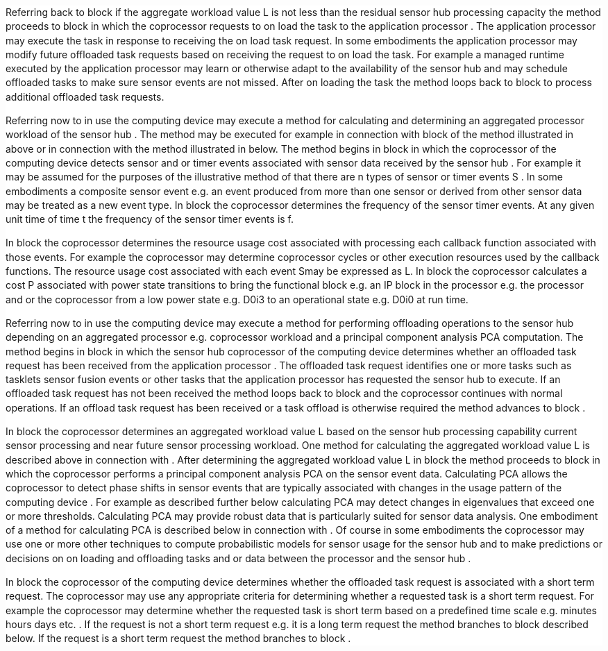 Referring back to block if the aggregate workload value L is not less than the residual sensor hub processing capacity the method proceeds to block in which the coprocessor requests to on load the task to the application processor . The application processor may execute the task in response to receiving the on load task request. In some embodiments the application processor may modify future offloaded task requests based on receiving the request to on load the task. For example a managed runtime executed by the application processor may learn or otherwise adapt to the availability of the sensor hub and may schedule offloaded tasks to make sure sensor events are not missed. After on loading the task the method loops back to block to process additional offloaded task requests.

Referring now to in use the computing device may execute a method for calculating and determining an aggregated processor workload of the sensor hub . The method may be executed for example in connection with block of the method illustrated in above or in connection with the method illustrated in below. The method begins in block in which the coprocessor of the computing device detects sensor and or timer events associated with sensor data received by the sensor hub . For example it may be assumed for the purposes of the illustrative method of that there are n types of sensor or timer events S . In some embodiments a composite sensor event e.g. an event produced from more than one sensor or derived from other sensor data may be treated as a new event type. In block the coprocessor determines the frequency of the sensor timer events. At any given unit time of time t the frequency of the sensor timer events is f.

In block the coprocessor determines the resource usage cost associated with processing each callback function associated with those events. For example the coprocessor may determine coprocessor cycles or other execution resources used by the callback functions. The resource usage cost associated with each event Smay be expressed as L. In block the coprocessor calculates a cost P associated with power state transitions to bring the functional block e.g. an IP block in the processor e.g. the processor and or the coprocessor from a low power state e.g. D0i3 to an operational state e.g. D0i0 at run time.

Referring now to in use the computing device may execute a method for performing offloading operations to the sensor hub depending on an aggregated processor e.g. coprocessor workload and a principal component analysis PCA computation. The method begins in block in which the sensor hub coprocessor of the computing device determines whether an offloaded task request has been received from the application processor . The offloaded task request identifies one or more tasks such as tasklets sensor fusion events or other tasks that the application processor has requested the sensor hub to execute. If an offloaded task request has not been received the method loops back to block and the coprocessor continues with normal operations. If an offload task request has been received or a task offload is otherwise required the method advances to block .

In block the coprocessor determines an aggregated workload value L based on the sensor hub processing capability current sensor processing and near future sensor processing workload. One method for calculating the aggregated workload value L is described above in connection with . After determining the aggregated workload value L in block the method proceeds to block in which the coprocessor performs a principal component analysis PCA on the sensor event data. Calculating PCA allows the coprocessor to detect phase shifts in sensor events that are typically associated with changes in the usage pattern of the computing device . For example as described further below calculating PCA may detect changes in eigenvalues that exceed one or more thresholds. Calculating PCA may provide robust data that is particularly suited for sensor data analysis. One embodiment of a method for calculating PCA is described below in connection with . Of course in some embodiments the coprocessor may use one or more other techniques to compute probabilistic models for sensor usage for the sensor hub and to make predictions or decisions on on loading and offloading tasks and or data between the processor and the sensor hub .

In block the coprocessor of the computing device determines whether the offloaded task request is associated with a short term request. The coprocessor may use any appropriate criteria for determining whether a requested task is a short term request. For example the coprocessor may determine whether the requested task is short term based on a predefined time scale e.g. minutes hours days etc. . If the request is not a short term request e.g. it is a long term request the method branches to block described below. If the request is a short term request the method branches to block .
